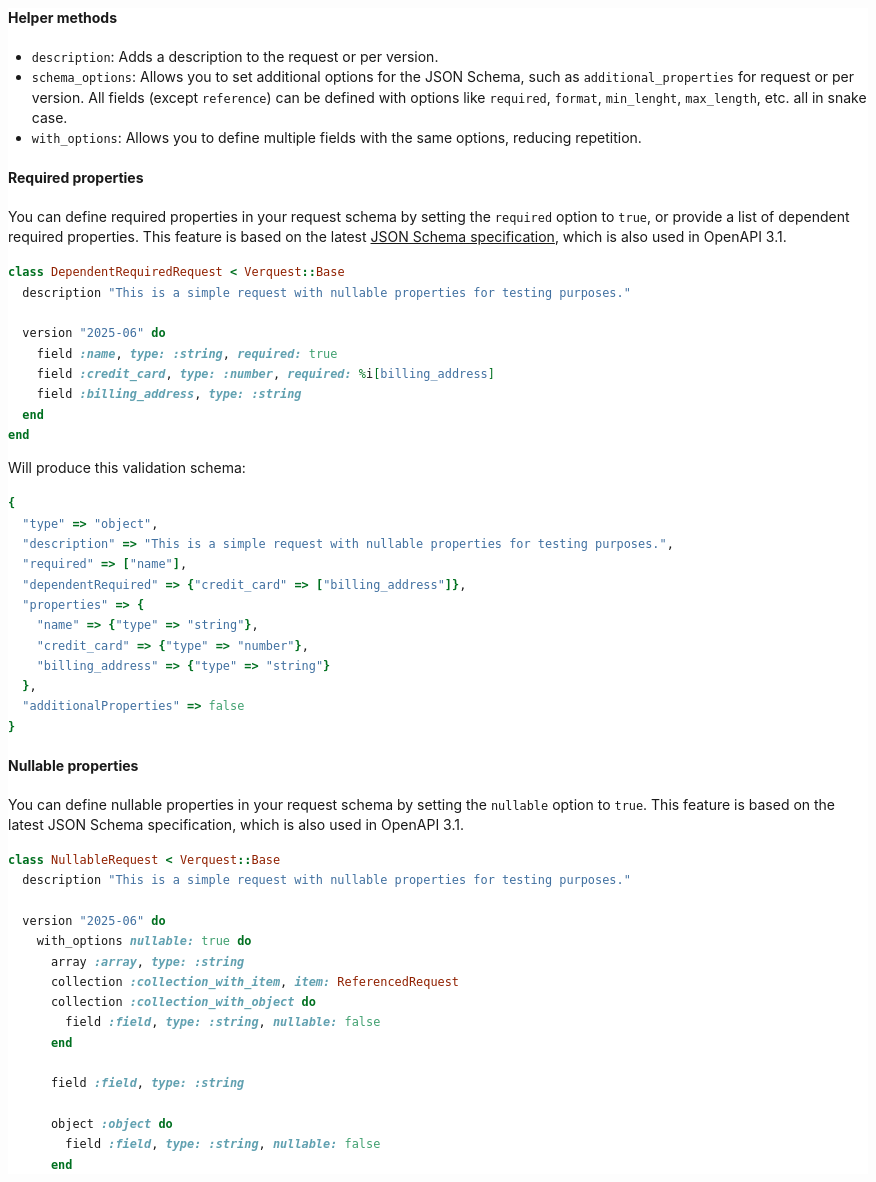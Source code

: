 #### Helper methods

- `description`: Adds a description to the request or per version.
- `schema_options`: Allows you to set additional options for the JSON Schema, such as `additional_properties` for request or per version. All fields (except `reference`) can be defined with options like `required`, `format`, `min_lenght`, `max_length`, etc. all in snake case.
- `with_options`: Allows you to define multiple fields with the same options, reducing repetition.

#### Required properties

You can define required properties in your request schema by setting the `required` option to `true`, or provide a list of dependent required properties. This feature is based on the latest [JSON Schema specification](https://json-schema.org/understanding-json-schema/reference/conditionals#dependentRequired), which is also used in OpenAPI 3.1.

```ruby
class DependentRequiredRequest < Verquest::Base
  description "This is a simple request with nullable properties for testing purposes."

  version "2025-06" do
    field :name, type: :string, required: true
    field :credit_card, type: :number, required: %i[billing_address]
    field :billing_address, type: :string
  end
end
```

Will produce this validation schema:

```ruby
{
  "type" => "object",
  "description" => "This is a simple request with nullable properties for testing purposes.",
  "required" => ["name"],
  "dependentRequired" => {"credit_card" => ["billing_address"]},
  "properties" => {
    "name" => {"type" => "string"},
    "credit_card" => {"type" => "number"},
    "billing_address" => {"type" => "string"}
  },
  "additionalProperties" => false
}
```

#### Nullable properties

You can define nullable properties in your request schema by setting the `nullable` option to `true`. This feature is based on the latest JSON Schema specification, which is also used in OpenAPI 3.1.

```ruby
class NullableRequest < Verquest::Base
  description "This is a simple request with nullable properties for testing purposes."

  version "2025-06" do
    with_options nullable: true do
      array :array, type: :string
      collection :collection_with_item, item: ReferencedRequest
      collection :collection_with_object do
        field :field, type: :string, nullable: false
      end

      field :field, type: :string

      object :object do
        field :field, type: :string, nullable: false
      end

```